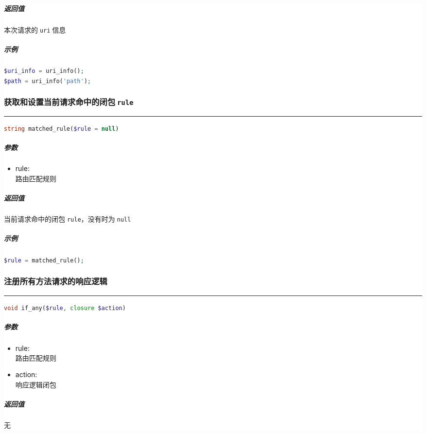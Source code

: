 ##### 返回值
本次请求的 `uri` 信息

##### 示例
```php
$uri_info = uri_info();
$path = uri_info('path');
```











### 获取和设置当前请求命中的闭包 `rule`
----
```php
string matched_rule($rule = null)
```
##### 参数
- rule:  
    路由匹配规则

##### 返回值
当前请求命中的闭包 `rule`，没有时为 `null`

##### 示例
```php
$rule = matched_rule();
```












### 注册所有方法请求的响应逻辑
----
```php
void if_any($rule, closure $action)
```
##### 参数
- rule:  
    路由匹配规则

- action:  
    响应逻辑闭包

##### 返回值
无
